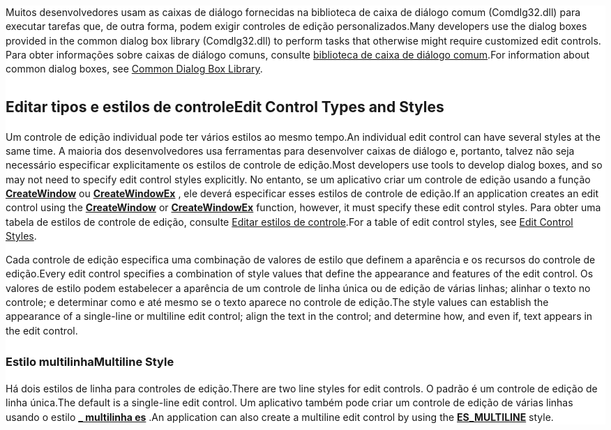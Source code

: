 <span data-ttu-id="11b4d-136">Muitos desenvolvedores usam as caixas de diálogo fornecidas na biblioteca de caixa de diálogo comum (Comdlg32.dll) para executar tarefas que, de outra forma, podem exigir controles de edição personalizados.</span><span class="sxs-lookup"><span data-stu-id="11b4d-136">Many developers use the dialog boxes provided in the common dialog box library (Comdlg32.dll) to perform tasks that otherwise might require customized edit controls.</span></span> <span data-ttu-id="11b4d-137">Para obter informações sobre caixas de diálogo comuns, consulte [biblioteca de caixa de diálogo comum](/windows/desktop/dlgbox/common-dialog-box-library).</span><span class="sxs-lookup"><span data-stu-id="11b4d-137">For information about common dialog boxes, see [Common Dialog Box Library](/windows/desktop/dlgbox/common-dialog-box-library).</span></span>

## <a name="edit-control-types-and-styles"></a><span data-ttu-id="11b4d-138">Editar tipos e estilos de controle</span><span class="sxs-lookup"><span data-stu-id="11b4d-138">Edit Control Types and Styles</span></span>

<span data-ttu-id="11b4d-139">Um controle de edição individual pode ter vários estilos ao mesmo tempo.</span><span class="sxs-lookup"><span data-stu-id="11b4d-139">An individual edit control can have several styles at the same time.</span></span> <span data-ttu-id="11b4d-140">A maioria dos desenvolvedores usa ferramentas para desenvolver caixas de diálogo e, portanto, talvez não seja necessário especificar explicitamente os estilos de controle de edição.</span><span class="sxs-lookup"><span data-stu-id="11b4d-140">Most developers use tools to develop dialog boxes, and so may not need to specify edit control styles explicitly.</span></span> <span data-ttu-id="11b4d-141">No entanto, se um aplicativo criar um controle de edição usando a função [**CreateWindow**](/windows/desktop/api/winuser/nf-winuser-createwindowa) ou [**CreateWindowEx**](/windows/desktop/api/winuser/nf-winuser-createwindowexa) , ele deverá especificar esses estilos de controle de edição.</span><span class="sxs-lookup"><span data-stu-id="11b4d-141">If an application creates an edit control using the [**CreateWindow**](/windows/desktop/api/winuser/nf-winuser-createwindowa) or [**CreateWindowEx**](/windows/desktop/api/winuser/nf-winuser-createwindowexa) function, however, it must specify these edit control styles.</span></span> <span data-ttu-id="11b4d-142">Para obter uma tabela de estilos de controle de edição, consulte [Editar estilos de controle](edit-control-styles.md).</span><span class="sxs-lookup"><span data-stu-id="11b4d-142">For a table of edit control styles, see [Edit Control Styles](edit-control-styles.md).</span></span>

<span data-ttu-id="11b4d-143">Cada controle de edição especifica uma combinação de valores de estilo que definem a aparência e os recursos do controle de edição.</span><span class="sxs-lookup"><span data-stu-id="11b4d-143">Every edit control specifies a combination of style values that define the appearance and features of the edit control.</span></span> <span data-ttu-id="11b4d-144">Os valores de estilo podem estabelecer a aparência de um controle de linha única ou de edição de várias linhas; alinhar o texto no controle; e determinar como e até mesmo se o texto aparece no controle de edição.</span><span class="sxs-lookup"><span data-stu-id="11b4d-144">The style values can establish the appearance of a single-line or multiline edit control; align the text in the control; and determine how, and even if, text appears in the edit control.</span></span>

### <a name="multiline-style"></a><span data-ttu-id="11b4d-145">Estilo multilinha</span><span class="sxs-lookup"><span data-stu-id="11b4d-145">Multiline Style</span></span>

<span data-ttu-id="11b4d-146">Há dois estilos de linha para controles de edição.</span><span class="sxs-lookup"><span data-stu-id="11b4d-146">There are two line styles for edit controls.</span></span> <span data-ttu-id="11b4d-147">O padrão é um controle de edição de linha única.</span><span class="sxs-lookup"><span data-stu-id="11b4d-147">The default is a single-line edit control.</span></span> <span data-ttu-id="11b4d-148">Um aplicativo também pode criar um controle de edição de várias linhas usando o estilo [**\_ multilinha es**](edit-control-styles.md) .</span><span class="sxs-lookup"><span data-stu-id="11b4d-148">An application can also create a multiline edit control by using the [**ES\_MULTILINE**](edit-control-styles.md) style.</span></span>
